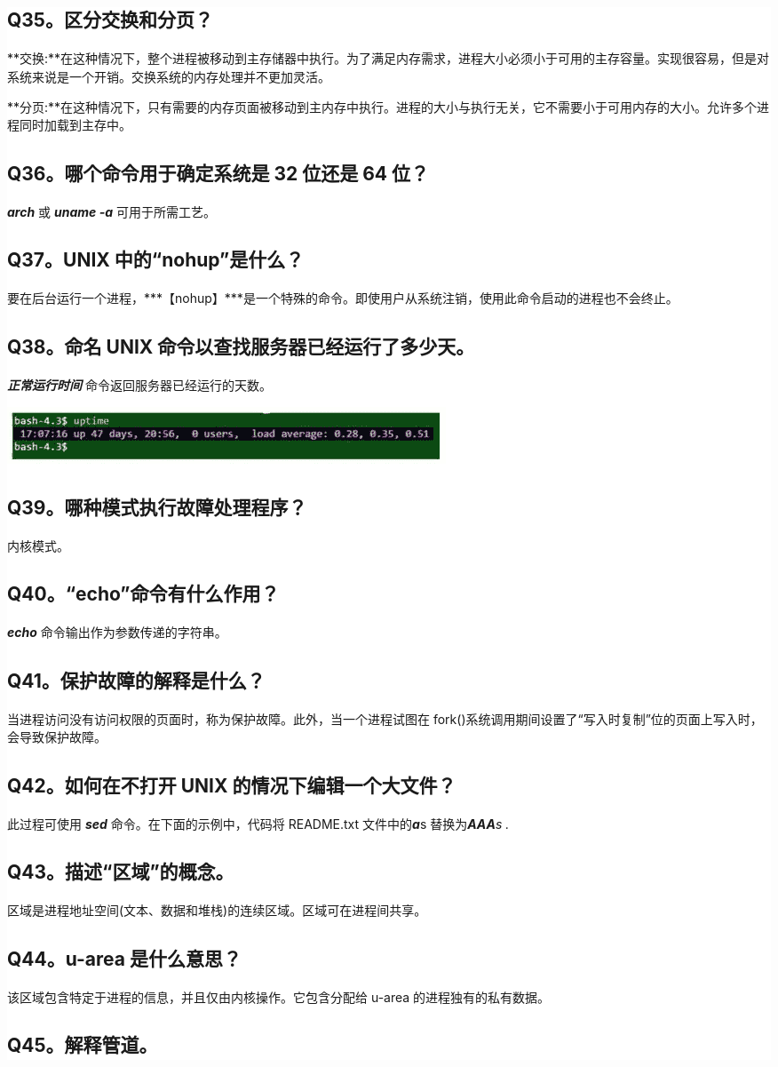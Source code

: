 ## Q35。区分交换和分页？

**交换:**在这种情况下，整个进程被移动到主存储器中执行。为了满足内存需求，进程大小必须小于可用的主存容量。实现很容易，但是对系统来说是一个开销。交换系统的内存处理并不更加灵活。

**分页:**在这种情况下，只有需要的内存页面被移动到主内存中执行。进程的大小与执行无关，它不需要小于可用内存的大小。允许多个进程同时加载到主存中。

## Q36。哪个命令用于确定系统是 32 位还是 64 位？

***arch*** 或 ***uname -a*** 可用于所需工艺。

## Q37。UNIX 中的“nohup”是什么？

要在后台运行一个进程，***【nohup】***是一个特殊的命令。即使用户从系统注销，使用此命令启动的进程也不会终止。

## Q38。命名 UNIX 命令以查找服务器已经运行了多少天。

***正常运行时间*** 命令返回服务器已经运行的天数。

![](img/d3273fc8eef2c7059e6de041c53a3b52.png)

## Q39。哪种模式执行故障处理程序？

内核模式。

## Q40。“echo”命令有什么作用？

***echo*** 命令输出作为参数传递的字符串。

## Q41。保护故障的解释是什么？

当进程访问没有访问权限的页面时，称为保护故障。此外，当一个进程试图在 fork()系统调用期间设置了“写入时复制”位的页面上写入时，会导致保护故障。

## Q42。如何在不打开 UNIX 的情况下编辑一个大文件？

此过程可使用 ***sed*** 命令。在下面的示例中，代码将 README.txt 文件中的***a***s 替换为***AAA****s .*

## Q43。描述“区域”的概念。

区域是进程地址空间(文本、数据和堆栈)的连续区域。区域可在进程间共享。

## Q44。u-area 是什么意思？

该区域包含特定于进程的信息，并且仅由内核操作。它包含分配给 u-area 的进程独有的私有数据。

## Q45。解释管道。

